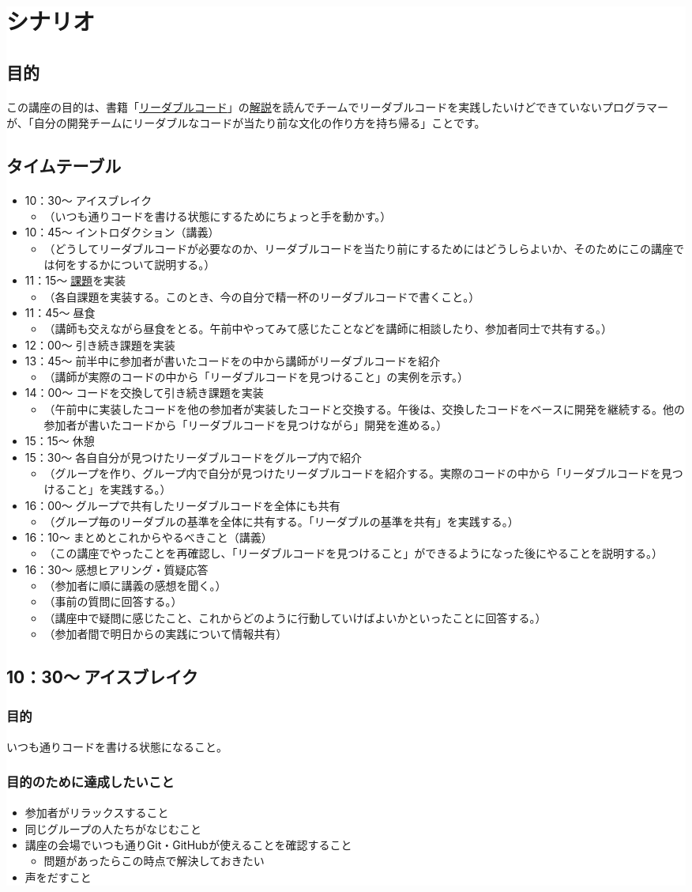 # シナリオ

## 目的

この講座の目的は、書籍「[リーダブルコード](http://www.amazon.co.jp/dp/4873115655)」の[解説](http://www.clear-code.com/blog/2012/6/11.html)を読んでチームでリーダブルコードを実践したいけどできていないプログラマーが、「自分の開発チームにリーダブルなコードが当たり前な文化の作り方を持ち帰る」ことです。

## タイムテーブル

  * 10：30〜 アイスブレイク
    * （いつも通りコードを書ける状態にするためにちょっと手を動かす。）
  * 10：45〜 イントロダクション（講義）
    * （どうしてリーダブルコードが必要なのか、リーダブルコードを当たり前にするためにはどうしらよいか、そのためにこの講座では何をするかについて説明する。）
  * 11：15〜 [課題](task.md)を実装
    * （各自課題を実装する。このとき、今の自分で精一杯のリーダブルコードで書くこと。）
  * 11：45〜 昼食
    * （講師も交えながら昼食をとる。午前中やってみて感じたことなどを講師に相談したり、参加者同士で共有する。）
  * 12：00〜 引き続き課題を実装
  * 13：45〜 前半中に参加者が書いたコードをの中から講師がリーダブルコードを紹介
    * （講師が実際のコードの中から「リーダブルコードを見つけること」の実例を示す。）
  * 14：00〜 コードを交換して引き続き課題を実装
    * （午前中に実装したコードを他の参加者が実装したコードと交換する。午後は、交換したコードをベースに開発を継続する。他の参加者が書いたコードから「リーダブルコードを見つけながら」開発を進める。）
  * 15：15〜 休憩
  * 15：30〜 各自自分が見つけたリーダブルコードをグループ内で紹介
    * （グループを作り、グループ内で自分が見つけたリーダブルコードを紹介する。実際のコードの中から「リーダブルコードを見つけること」を実践する。）
  * 16：00〜 グループで共有したリーダブルコードを全体にも共有
    * （グループ毎のリーダブルの基準を全体に共有する。「リーダブルの基準を共有」を実践する。）
  * 16：10〜 まとめとこれからやるべきこと（講義）
    * （この講座でやったことを再確認し、「リーダブルコードを見つけること」ができるようになった後にやることを説明する。）
  * 16：30〜 感想ヒアリング・質疑応答
    * （参加者に順に講義の感想を聞く。）
    * （事前の質問に回答する。）
    * （講座中で疑問に感じたこと、これからどのように行動していけばよいかといったことに回答する。）
    * （参加者間で明日からの実践について情報共有）

## 10：30〜 アイスブレイク

### 目的

いつも通りコードを書ける状態になること。

### 目的のために達成したいこと

  * 参加者がリラックスすること
  * 同じグループの人たちがなじむこと
  * 講座の会場でいつも通りGit・GitHubが使えることを確認すること
    * 問題があったらこの時点で解決しておきたい
  * 声をだすこと
